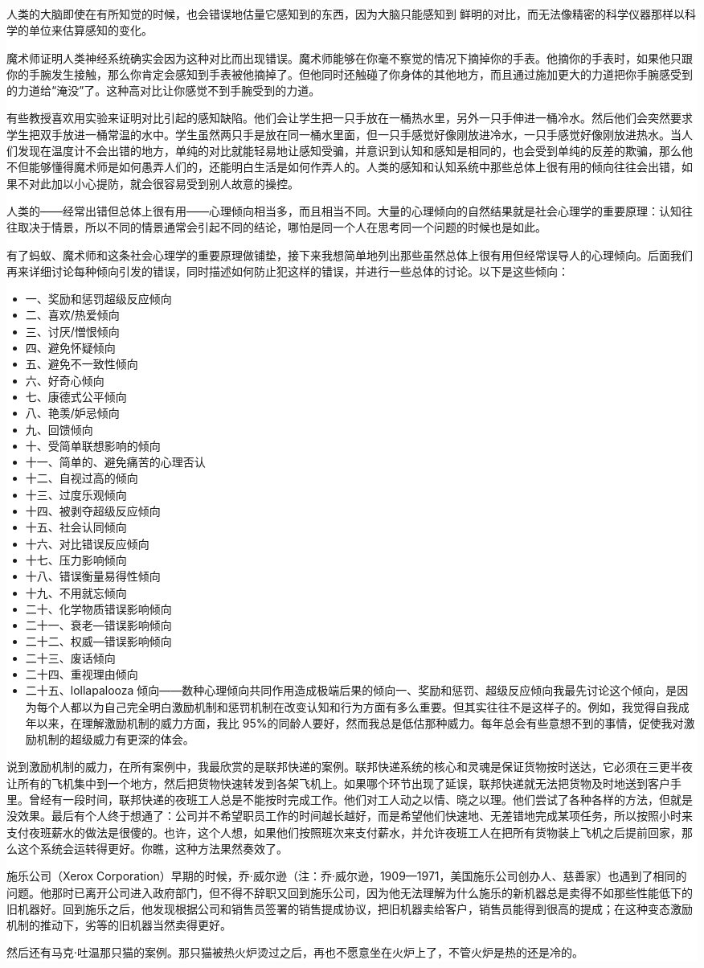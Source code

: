 人类的大脑即使在有所知觉的时候，也会错误地估量它感知到的东西，因为大脑只能感知到
鲜明的对比，而无法像精密的科学仪器那样以科学的单位来估算感知的变化。 
 
魔术师证明人类神经系统确实会因为这种对比而出现错误。魔术师能够在你毫不察觉的情况下摘掉你的手表。他摘你的手表时，如果他只跟你的手腕发生接触，那么你肯定会感知到手表被他摘掉了。但他同时还触碰了你身体的其他地方，而且通过施加更大的力道把你手腕感受到的力道给“淹没”了。这种高对比让你感觉不到手腕受到的力道。 
 
有些教授喜欢用实验来证明对比引起的感知缺陷。他们会让学生把一只手放在一桶热水里，另外一只手伸进一桶冷水。然后他们会突然要求学生把双手放进一桶常温的水中。学生虽然两只手是放在同一桶水里面，但一只手感觉好像刚放进冷水，一只手感觉好像刚放进热水。当人们发现在温度计不会出错的地方，单纯的对比就能轻易地让感知受骗，并意识到认知和感知是相同的，也会受到单纯的反差的欺骗，那么他不但能够懂得魔术师是如何愚弄人们的，还能明白生活是如何作弄人的。人类的感知和认知系统中那些总体上很有用的倾向往往会出错，如果不对此加以小心提防，就会很容易受到别人故意的操控。 
 
人类的——经常出错但总体上很有用——心理倾向相当多，而且相当不同。大量的心理倾向的自然结果就是社会心理学的重要原理：认知往往取决于情景，所以不同的情景通常会引起不同的结论，哪怕是同一个人在思考同一个问题的时候也是如此。 
 
有了蚂蚁、魔术师和这条社会心理学的重要原理做铺垫，接下来我想简单地列出那些虽然总体上很有用但经常误导人的心理倾向。后面我们再来详细讨论每种倾向引发的错误，同时描述如何防止犯这样的错误，并进行一些总体的讨论。以下是这些倾向： 
 
- 一、奖励和惩罚超级反应倾向
- 二、喜欢/热爱倾向
- 三、讨厌/憎恨倾向
- 四、避免怀疑倾向
- 五、避免不一致性倾向
- 六、好奇心倾向
- 七、康德式公平倾向
- 八、艳羡/妒忌倾向
- 九、回馈倾向
- 十、受简单联想影响的倾向
- 十一、简单的、避免痛苦的心理否认
- 十二、自视过高的倾向
- 十三、过度乐观倾向
- 十四、被剥夺超级反应倾向
- 十五、社会认同倾向
- 十六、对比错误反应倾向
- 十七、压力影响倾向
- 十八、错误衡量易得性倾向
- 十九、不用就忘倾向
- 二十、化学物质错误影响倾向
- 二十一、衰老—错误影响倾向
- 二十二、权威—错误影响倾向
- 二十三、废话倾向 
- 二十四、重视理由倾向 
- 二十五、lollapalooza 倾向——数种心理倾向共同作用造成极端后果的倾向一、奖励和惩罚、超级反应倾向我最先讨论这个倾向，是因为每个人都以为自己完全明白激励机制和惩罚机制在改变认知和行为方面有多么重要。但其实往往不是这样子的。例如，我觉得自我成年以来，在理解激励机制的威力方面，我比 95%的同龄人要好，然而我总是低估那种威力。每年总会有些意想不到的事情，促使我对激励机制的超级威力有更深的体会。 
 
说到激励机制的威力，在所有案例中，我最欣赏的是联邦快递的案例。联邦快递系统的核心和灵魂是保证货物按时送达，它必须在三更半夜让所有的飞机集中到一个地方，然后把货物快速转发到各架飞机上。如果哪个环节出现了延误，联邦快递就无法把货物及时地送到客户手里。曾经有一段时间，联邦快递的夜班工人总是不能按时完成工作。他们对工人动之以情、晓之以理。他们尝试了各种各样的方法，但就是没效果。最后有个人终于想通了：公司并不希望职员工作的时间越长越好，而是希望他们快速地、无差错地完成某项任务，所以按照小时来支付夜班薪水的做法是很傻的。也许，这个人想，如果他们按照班次来支付薪水，并允许夜班工人在把所有货物装上飞机之后提前回家，那么这个系统会运转得更好。你瞧，这种方法果然奏效了。 
 
施乐公司（Xerox Corporation）早期的时候，乔·威尔逊（注：乔·威尔逊，1909—1971，美国施乐公司创办人、慈善家）也遇到了相同的问题。他那时已离开公司进入政府部门，但不得不辞职又回到施乐公司，因为他无法理解为什么施乐的新机器总是卖得不如那些性能低下的旧机器好。回到施乐之后，他发现根据公司和销售员签署的销售提成协议，把旧机器卖给客户，销售员能得到很高的提成；在这种变态激励机制的推动下，劣等的旧机器当然卖得更好。 
 
然后还有马克·吐温那只猫的案例。那只猫被热火炉烫过之后，再也不愿意坐在火炉上了，不管火炉是热的还是冷的。 
 